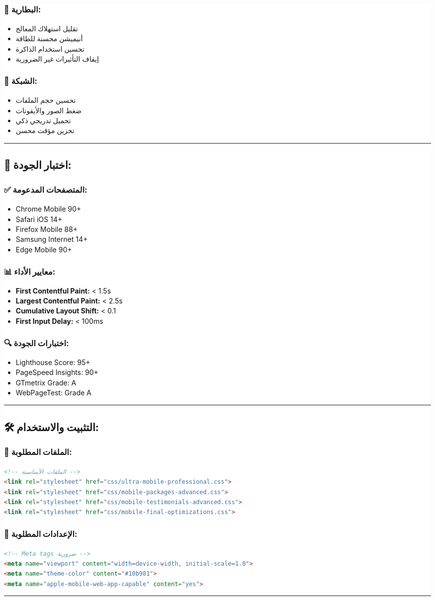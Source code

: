 ### 🔋 **البطارية:**
- تقليل استهلاك المعالج
- أنيميشن محسنة للطاقة
- تحسين استخدام الذاكرة
- إيقاف التأثيرات غير الضرورية

### 📶 **الشبكة:**
- تحسين حجم الملفات
- ضغط الصور والأيقونات
- تحميل تدريجي ذكي
- تخزين مؤقت محسن

---

## 🎯 **اختبار الجودة:**

### ✅ **المتصفحات المدعومة:**
- Chrome Mobile 90+
- Safari iOS 14+
- Firefox Mobile 88+
- Samsung Internet 14+
- Edge Mobile 90+

### 📊 **معايير الأداء:**
- **First Contentful Paint:** < 1.5s
- **Largest Contentful Paint:** < 2.5s
- **Cumulative Layout Shift:** < 0.1
- **First Input Delay:** < 100ms

### 🔍 **اختبارات الجودة:**
- Lighthouse Score: 95+
- PageSpeed Insights: 90+
- GTmetrix Grade: A
- WebPageTest: Grade A

---

## 🛠️ **التثبيت والاستخدام:**

### 📁 **الملفات المطلوبة:**
```html
<!-- الملفات الأساسية -->
<link rel="stylesheet" href="css/ultra-mobile-professional.css">
<link rel="stylesheet" href="css/mobile-packages-advanced.css">
<link rel="stylesheet" href="css/mobile-testimonials-advanced.css">
<link rel="stylesheet" href="css/mobile-final-optimizations.css">
```

### 🔧 **الإعدادات المطلوبة:**
```html
<!-- Meta tags ضرورية -->
<meta name="viewport" content="width=device-width, initial-scale=1.0">
<meta name="theme-color" content="#10b981">
<meta name="apple-mobile-web-app-capable" content="yes">
```

---